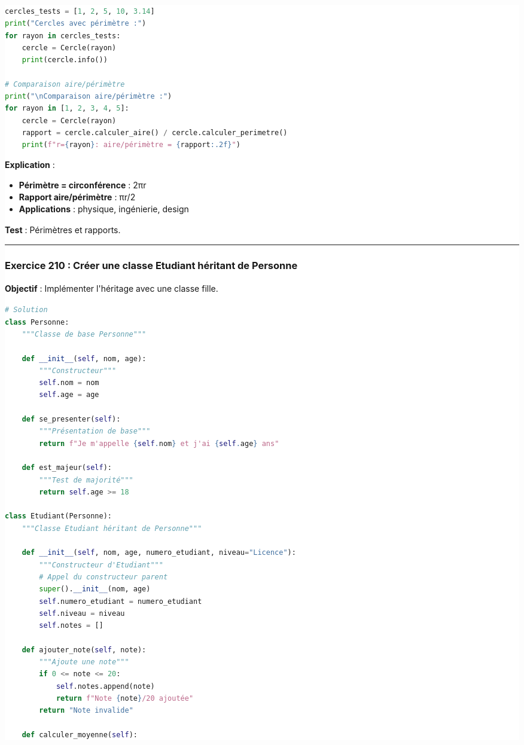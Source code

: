 ```python
cercles_tests = [1, 2, 5, 10, 3.14]
print("Cercles avec périmètre :")
for rayon in cercles_tests:
    cercle = Cercle(rayon)
    print(cercle.info())

# Comparaison aire/périmètre
print("\nComparaison aire/périmètre :")
for rayon in [1, 2, 3, 4, 5]:
    cercle = Cercle(rayon)
    rapport = cercle.calculer_aire() / cercle.calculer_perimetre()
    print(f"r={rayon}: aire/périmètre = {rapport:.2f}")
```

**Explication** :
- **Périmètre = circonférence** : 2πr
- **Rapport aire/périmètre** : πr/2
- **Applications** : physique, ingénierie, design

**Test** : Périmètres et rapports.

---

### Exercice 210 : Créer une classe Etudiant héritant de Personne
**Objectif** : Implémenter l'héritage avec une classe fille.

```python
# Solution
class Personne:
    """Classe de base Personne"""

    def __init__(self, nom, age):
        """Constructeur"""
        self.nom = nom
        self.age = age

    def se_presenter(self):
        """Présentation de base"""
        return f"Je m'appelle {self.nom} et j'ai {self.age} ans"

    def est_majeur(self):
        """Test de majorité"""
        return self.age >= 18

class Etudiant(Personne):
    """Classe Etudiant héritant de Personne"""

    def __init__(self, nom, age, numero_etudiant, niveau="Licence"):
        """Constructeur d'Etudiant"""
        # Appel du constructeur parent
        super().__init__(nom, age)
        self.numero_etudiant = numero_etudiant
        self.niveau = niveau
        self.notes = []

    def ajouter_note(self, note):
        """Ajoute une note"""
        if 0 <= note <= 20:
            self.notes.append(note)
            return f"Note {note}/20 ajoutée"
        return "Note invalide"

    def calculer_moyenne(self):
```